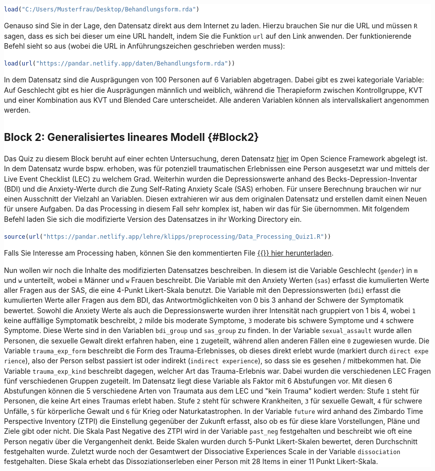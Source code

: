 
```r
load("C:/Users/Musterfrau/Desktop/Behandlungsform.rda")
```

Genauso sind Sie in der Lage, den Datensatz direkt aus dem Internet zu laden. Hierzu brauchen Sie nur die URL und müssen `R` sagen, dass es sich bei dieser um eine URL handelt, indem Sie die Funktion `url` auf den Link anwenden. Der funktionierende Befehl sieht so aus (wobei die URL in Anführungszeichen geschrieben werden muss):


```r
load(url("https://pandar.netlify.app/daten/Behandlungsform.rda"))
```

In dem Datensatz sind die Ausprägungen von 100 Personen auf 6 Variablen abgetragen. Dabei gibt es zwei kategoriale Variable: Auf Geschlecht gibt es hier die Ausprägungen männlich und weiblich, während die Therapieform zwischen Kontrollgruppe, KVT und einer Kombination aus KVT und Blended Care unterscheidet. Alle anderen Variablen können als intervallskaliert angenommen werden.


## Block 2: Generalisiertes lineares Modell {#Block2}

Das Quiz zu diesem Block beruht auf einer echten Untersuchung, deren Datensatz [hier](https://osf.io/a9vun/) im Open Science Framework abgelegt ist. In dem Datensatz wurde bspw. erhoben, was für potenziell traumatischen Erlebnissen eine Person ausgesetzt war und mittels der Live Event Checklist (LEC) zu welchem Grad. Weiterhin wurden die Depressionswerte anhand des Becks-Depression-Inventar (BDI) und die Anxiety-Werte durch die Zung Self-Rating Anxiety Scale (SAS) erhoben. Für unsere Berechnung brauchen wir nur einen Ausschnitt der Vielzahl an Variablen. Diesen extrahieren wir aus dem originalen Datensatz und erstellen damit einen Neuen für unsere Aufgaben. Da das Processing in diesem Fall sehr komplex ist, haben wir das für Sie übernommen. Mit folgendem Befehl laden Sie sich die modifizierte Version des Datensatzes in ihr Working Directory ein.


```r
source(url("https://pandar.netlify.app/lehre/klipps/preprocessing/Data_Processing_Quiz1.R"))
```

Falls Sie Interesse am Processing haben, können Sie den kommentierten File [{{<icon name = "download" pack = "fas">}} hier herunterladen](/lehre/klipps/preprocessing/Data_Processing_Quiz1.R).

Nun wollen wir noch die Inhalte des modifizierten Datensatzes beschreiben. In diesem ist die Variable Geschlecht (`gender`) in `m` und `w` unterteilt, wobei `m` Männer und `w` Frauen beschreibt. Die Variable mit den Anxiety Werten (`sas`) erfasst die kumulierten Werte aller Fragen aus der SAS, die eine 4-Punkt Likert-Skala benutzt. Die Variable mit den Depressionswerten (`bdi`) erfasst die kumulierten Werte aller Fragen aus dem BDI, das Antwortmöglichkeiten von 0 bis 3 anhand der Schwere der Symptomatik bewertet. Sowohl die Anxiety Werte als auch die Depressionswerte wurden ihrer Intensität nach gruppiert von 1 bis 4, wobei `1` keine auffällige Symptomatik beschreibt, `2` milde bis moderate Symptome, `3` moderate bis schwere Symptome und `4` schwere Symptome. Diese Werte sind in den Variablen `bdi_group` und `sas_group` zu finden. In der Variable `sexual_assault` wurde allen Personen, die sexuelle Gewalt direkt erfahren haben, eine `1` zugeteilt, während allen anderen Fällen eine `0` zugewiesen wurde. Die Variable `trauma_exp_form` beschreibt die Form des Trauma-Erlebnisses, ob dieses direkt erlebt wurde (markiert durch `direct experience`), also der Person selbst passiert ist oder indirekt (`indirect experience`), so dass sie es gesehen / mitbekommen hat. Die Variable `trauma_exp_kind` beschreibt dagegen, welcher Art das Trauma-Erlebnis war. Dabei wurden die verschiedenen LEC Fragen fünf verschiedenen Gruppen zugeteilt. Im Datensatz liegt diese Variable als Faktor mit 6 Abstufungen vor. Mit diesen 6 Abstufungen können die 5 verschiedene Arten von Traumata aus dem LEC und "kein Trauma" kodiert werden: Stufe `1` steht für Personen, die keine Art eines Traumas erlebt haben. Stufe `2` steht für schwere Krankheiten, `3` für sexuelle Gewalt, `4` für schwere Unfälle, `5` für körperliche Gewalt und `6` für Krieg oder Naturkatastrophen. In der Variable `future` wird anhand des Zimbardo Time Perspective Inventory (ZTPI) die Einstellung gegenüber der Zukunft erfasst, also ob es für diese klare Vorstellungen, Pläne und Ziele gibt oder nicht. Die Skala Past Negative des ZTPI wird in der Variable `past_neg` festgehalten und beschreibt wie oft eine Person negativ über die Vergangenheit denkt. Beide Skalen wurden durch 5-Punkt Likert-Skalen bewertet, deren Durchschnitt festgehalten wurde. Zuletzt wurde noch der Gesamtwert der Dissociative Experiences Scale in der Variable `dissociation` festgehalten. Diese Skala erhebt das Dissoziationserleben einer Person mit 28 Items in einer 11 Punkt Likert-Skala.
